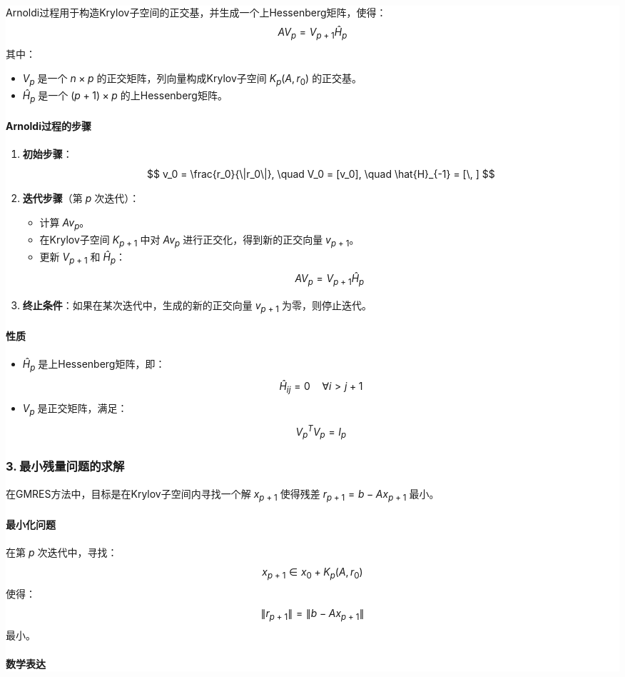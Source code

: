 Arnoldi过程用于构造Krylov子空间的正交基，并生成一个上Hessenberg矩阵，使得：
$$
A V_p = V_{p+1} \hat{H}_p
$$
其中：
- $V_p$ 是一个 $n \times p$ 的正交矩阵，列向量构成Krylov子空间 $K_p(A, r_0)$ 的正交基。
- $\hat{H}_p$ 是一个 $(p+1) \times p$ 的上Hessenberg矩阵。

#### **Arnoldi过程的步骤**

1. **初始步骤**：
   $$
   v_0 = \frac{r_0}{\|r_0\|}, \quad V_0 = [v_0], \quad \hat{H}_{-1} = [\, ]
   $$
   
2. **迭代步骤**（第 $p$ 次迭代）：
   - 计算 $A v_p$。
   - 在Krylov子空间 $K_{p+1}$ 中对 $A v_p$ 进行正交化，得到新的正交向量 $v_{p+1}$。
   - 更新 $V_{p+1}$ 和 $\hat{H}_p$：
     $$
     A V_p = V_{p+1} \hat{H}_p
     $$
   
3. **终止条件**：如果在某次迭代中，生成的新的正交向量 $v_{p+1}$ 为零，则停止迭代。

#### **性质**

- $\hat{H}_p$ 是上Hessenberg矩阵，即：
  $$
  \hat{H}_{ij} = 0 \quad \forall i > j + 1
  $$
- $V_p$ 是正交矩阵，满足：
  $$
  V_p^T V_p = I_{p}
  $$

### **3. 最小残量问题的求解**

在GMRES方法中，目标是在Krylov子空间内寻找一个解 $x_{p+1}$ 使得残差 $r_{p+1} = b - A x_{p+1}$ 最小。

#### **最小化问题**

在第 $p$ 次迭代中，寻找：
$$
x_{p+1} \in x_0 + K_p(A, r_0)
$$
使得：
$$
\| r_{p+1} \| = \| b - A x_{p+1} \|
$$
最小。

#### **数学表达**
